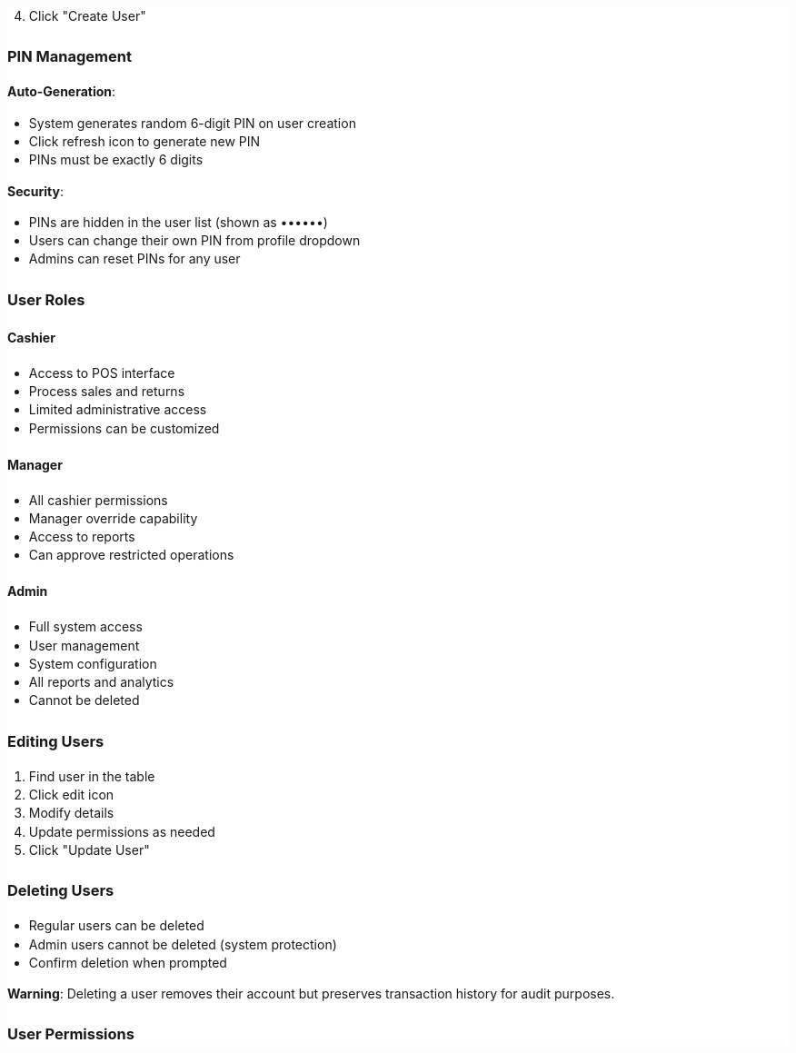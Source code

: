 4. Click "Create User"

### PIN Management

**Auto-Generation**:
- System generates random 6-digit PIN on user creation
- Click refresh icon to generate new PIN
- PINs must be exactly 6 digits

**Security**:
- PINs are hidden in the user list (shown as ••••••)
- Users can change their own PIN from profile dropdown
- Admins can reset PINs for any user

### User Roles

#### Cashier
- Access to POS interface
- Process sales and returns
- Limited administrative access
- Permissions can be customized

#### Manager
- All cashier permissions
- Manager override capability
- Access to reports
- Can approve restricted operations

#### Admin
- Full system access
- User management
- System configuration
- All reports and analytics
- Cannot be deleted

### Editing Users

1. Find user in the table
2. Click edit icon
3. Modify details
4. Update permissions as needed
5. Click "Update User"

### Deleting Users

- Regular users can be deleted
- Admin users cannot be deleted (system protection)
- Confirm deletion when prompted

**Warning**: Deleting a user removes their account but preserves transaction history for audit purposes.

### User Permissions
